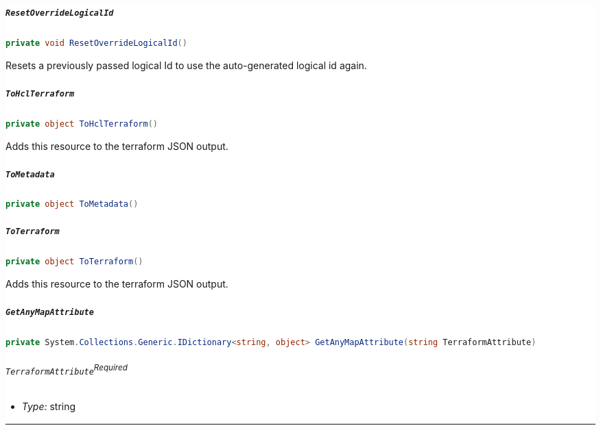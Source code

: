 ##### `ResetOverrideLogicalId` <a name="ResetOverrideLogicalId" id="@cdktf/provider-cloudflare.dataCloudflareEmailSecurityBlockSender.DataCloudflareEmailSecurityBlockSender.resetOverrideLogicalId"></a>

```csharp
private void ResetOverrideLogicalId()
```

Resets a previously passed logical Id to use the auto-generated logical id again.

##### `ToHclTerraform` <a name="ToHclTerraform" id="@cdktf/provider-cloudflare.dataCloudflareEmailSecurityBlockSender.DataCloudflareEmailSecurityBlockSender.toHclTerraform"></a>

```csharp
private object ToHclTerraform()
```

Adds this resource to the terraform JSON output.

##### `ToMetadata` <a name="ToMetadata" id="@cdktf/provider-cloudflare.dataCloudflareEmailSecurityBlockSender.DataCloudflareEmailSecurityBlockSender.toMetadata"></a>

```csharp
private object ToMetadata()
```

##### `ToTerraform` <a name="ToTerraform" id="@cdktf/provider-cloudflare.dataCloudflareEmailSecurityBlockSender.DataCloudflareEmailSecurityBlockSender.toTerraform"></a>

```csharp
private object ToTerraform()
```

Adds this resource to the terraform JSON output.

##### `GetAnyMapAttribute` <a name="GetAnyMapAttribute" id="@cdktf/provider-cloudflare.dataCloudflareEmailSecurityBlockSender.DataCloudflareEmailSecurityBlockSender.getAnyMapAttribute"></a>

```csharp
private System.Collections.Generic.IDictionary<string, object> GetAnyMapAttribute(string TerraformAttribute)
```

###### `TerraformAttribute`<sup>Required</sup> <a name="TerraformAttribute" id="@cdktf/provider-cloudflare.dataCloudflareEmailSecurityBlockSender.DataCloudflareEmailSecurityBlockSender.getAnyMapAttribute.parameter.terraformAttribute"></a>

- *Type:* string

---
